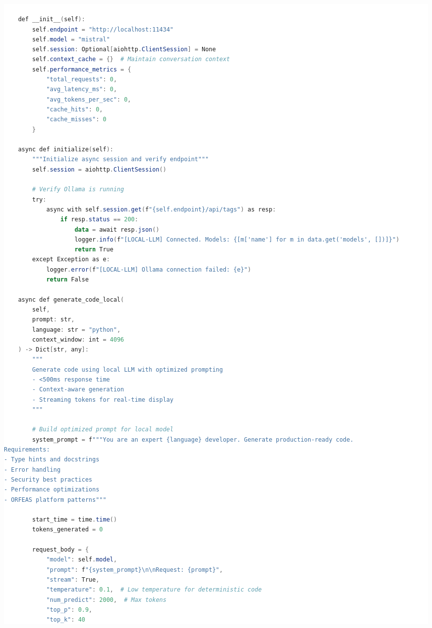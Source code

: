 ```powershell

    def __init__(self):
        self.endpoint = "http://localhost:11434"
        self.model = "mistral"
        self.session: Optional[aiohttp.ClientSession] = None
        self.context_cache = {}  # Maintain conversation context
        self.performance_metrics = {
            "total_requests": 0,
            "avg_latency_ms": 0,
            "avg_tokens_per_sec": 0,
            "cache_hits": 0,
            "cache_misses": 0
        }

    async def initialize(self):
        """Initialize async session and verify endpoint"""
        self.session = aiohttp.ClientSession()

        # Verify Ollama is running
        try:
            async with self.session.get(f"{self.endpoint}/api/tags") as resp:
                if resp.status == 200:
                    data = await resp.json()
                    logger.info(f"[LOCAL-LLM] Connected. Models: {[m['name'] for m in data.get('models', [])]}")
                    return True
        except Exception as e:
            logger.error(f"[LOCAL-LLM] Ollama connection failed: {e}")
            return False

    async def generate_code_local(
        self,
        prompt: str,
        language: str = "python",
        context_window: int = 4096
    ) -> Dict[str, any]:
        """
        Generate code using local LLM with optimized prompting
        - <500ms response time
        - Context-aware generation
        - Streaming tokens for real-time display
        """

        # Build optimized prompt for local model
        system_prompt = f"""You are an expert {language} developer. Generate production-ready code.
Requirements:
- Type hints and docstrings
- Error handling
- Security best practices
- Performance optimizations
- ORFEAS platform patterns"""

        start_time = time.time()
        tokens_generated = 0

        request_body = {
            "model": self.model,
            "prompt": f"{system_prompt}\n\nRequest: {prompt}",
            "stream": True,
            "temperature": 0.1,  # Low temperature for deterministic code
            "num_predict": 2000,  # Max tokens
            "top_p": 0.9,
            "top_k": 40
```